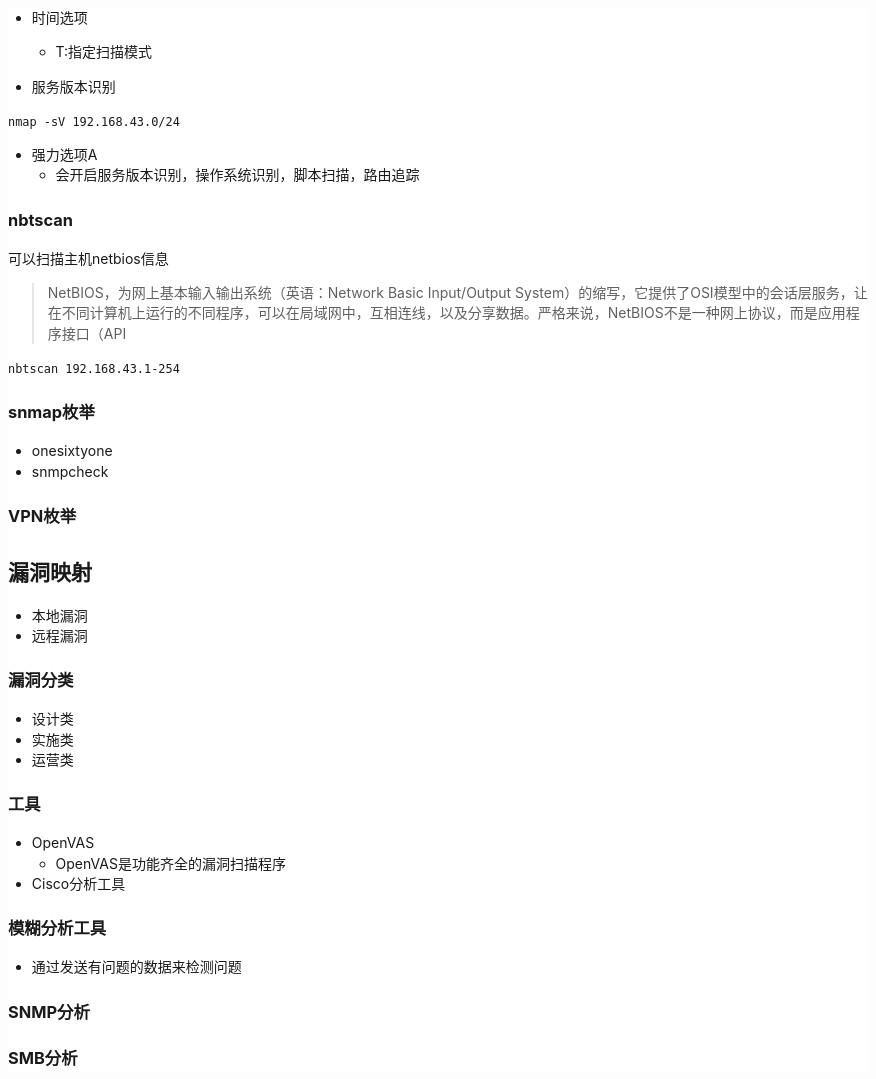 - 时间选项
  - T:指定扫描模式

- 服务版本识别

```shell
nmap -sV 192.168.43.0/24
```

- 强力选项A
  - 会开启服务版本识别，操作系统识别，脚本扫描，路由追踪

### nbtscan

可以扫描主机netbios信息

>NetBIOS，为网上基本输入输出系统（英语：Network Basic Input/Output System）的缩写，它提供了OSI模型中的会话层服务，让在不同计算机上运行的不同程序，可以在局域网中，互相连线，以及分享数据。严格来说，NetBIOS不是一种网上协议，而是应用程序接口（API

```shell
nbtscan 192.168.43.1-254
```

### snmap枚举

- onesixtyone
- snmpcheck

### VPN枚举

## 漏洞映射

- 本地漏洞
- 远程漏洞

### 漏洞分类

- 设计类
- 实施类
- 运营类

### 工具

- OpenVAS
  - OpenVAS是功能齐全的漏洞扫描程序
- Cisco分析工具

### 模糊分析工具

- 通过发送有问题的数据来检测问题

### SNMP分析

### SMB分析
